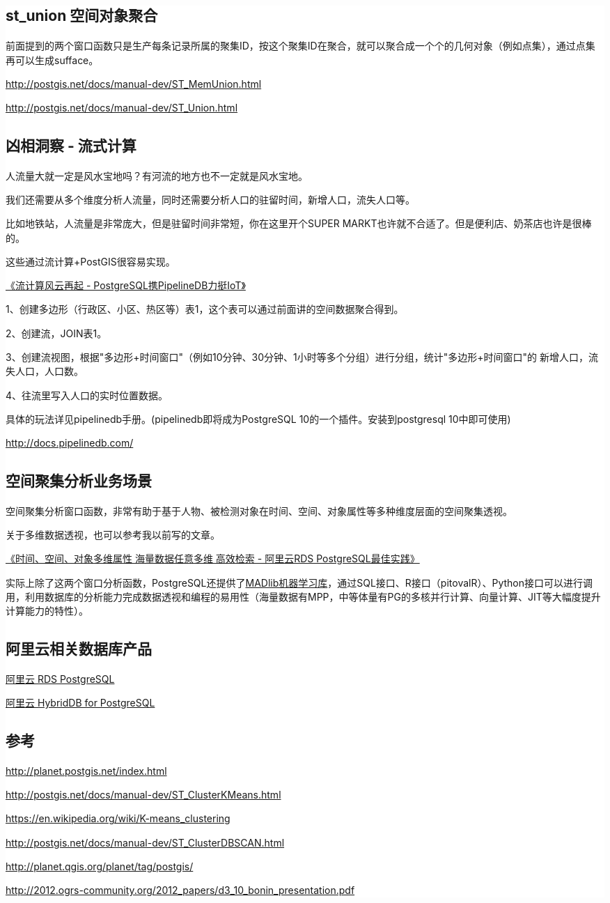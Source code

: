 ## st_union 空间对象聚合    
前面提到的两个窗口函数只是生产每条记录所属的聚集ID，按这个聚集ID在聚合，就可以聚合成一个个的几何对象（例如点集），通过点集再可以生成sufface。    
    
http://postgis.net/docs/manual-dev/ST_MemUnion.html    
    
http://postgis.net/docs/manual-dev/ST_Union.html    
    
## 凶相洞察 - 流式计算  
人流量大就一定是风水宝地吗？有河流的地方也不一定就是风水宝地。  
  
我们还需要从多个维度分析人流量，同时还需要分析人口的驻留时间，新增人口，流失人口等。  
  
比如地铁站，人流量是非常庞大，但是驻留时间非常短，你在这里开个SUPER MARKT也许就不合适了。但是便利店、奶茶店也许是很棒的。  
  
这些通过流计算+PostGIS很容易实现。  
  
[《流计算风云再起 - PostgreSQL携PipelineDB力挺IoT》](../201612/20161220_01.md)    
  
1、创建多边形（行政区、小区、热区等）表1，这个表可以通过前面讲的空间数据聚合得到。  
  
2、创建流，JOIN表1。  
  
3、创建流视图，根据"多边形+时间窗口"（例如10分钟、30分钟、1小时等多个分组）进行分组，统计"多边形+时间窗口"的 新增人口，流失人口，人口数。  
  
4、往流里写入人口的实时位置数据。  
  
具体的玩法详见pipelinedb手册。(pipelinedb即将成为PostgreSQL 10的一个插件。安装到postgresql 10中即可使用)  
  
http://docs.pipelinedb.com/  
      
## 空间聚集分析业务场景    
空间聚集分析窗口函数，非常有助于基于人物、被检测对象在时间、空间、对象属性等多种维度层面的空间聚集透视。    
    
关于多维数据透视，也可以参考我以前写的文章。    
    
[《时间、空间、对象多维属性 海量数据任意多维 高效检索 - 阿里云RDS PostgreSQL最佳实践》](../201707/20170722_01.md)      
    
实际上除了这两个窗口分析函数，PostgreSQL还提供了[MADlib机器学习库](http://madlib.incubator.apache.org/index.html)，通过SQL接口、R接口（pitovalR）、Python接口可以进行调用，利用数据库的分析能力完成数据透视和编程的易用性（海量数据有MPP，中等体量有PG的多核并行计算、向量计算、JIT等大幅度提升计算能力的特性）。      
    
## 阿里云相关数据库产品      
[阿里云 RDS PostgreSQL](https://www.aliyun.com/product/rds/postgresql)              
            
[阿里云 HybridDB for PostgreSQL](https://www.aliyun.com/product/gpdb)              
      
## 参考    
http://planet.postgis.net/index.html    
    
http://postgis.net/docs/manual-dev/ST_ClusterKMeans.html    
    
https://en.wikipedia.org/wiki/K-means_clustering    
    
http://postgis.net/docs/manual-dev/ST_ClusterDBSCAN.html    
      
http://planet.qgis.org/planet/tag/postgis/     
    
http://2012.ogrs-community.org/2012_papers/d3_10_bonin_presentation.pdf     
    